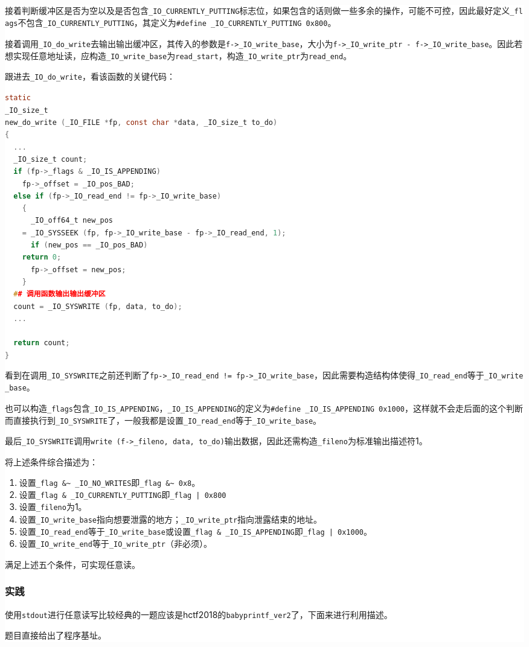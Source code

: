 接着判断缓冲区是否为空以及是否包含`_IO_CURRENTLY_PUTTING`标志位，如果包含的话则做一些多余的操作，可能不可控，因此最好定义`_flags`不包含`_IO_CURRENTLY_PUTTING`，其定义为`#define _IO_CURRENTLY_PUTTING 0x800`。

接着调用`_IO_do_write`去输出输出缓冲区，其传入的参数是`f->_IO_write_base`，大小为`f->_IO_write_ptr - f->_IO_write_base`。因此若想实现任意地址读，应构造`_IO_write_base`为`read_start`，构造`_IO_write_ptr`为`read_end`。

跟进去`_IO_do_write`，看该函数的关键代码：
```c
static
_IO_size_t
new_do_write (_IO_FILE *fp, const char *data, _IO_size_t to_do)
{
  ...
  _IO_size_t count;
  if (fp->_flags & _IO_IS_APPENDING)
    fp->_offset = _IO_pos_BAD;
  else if (fp->_IO_read_end != fp->_IO_write_base)
    {
      _IO_off64_t new_pos
    = _IO_SYSSEEK (fp, fp->_IO_write_base - fp->_IO_read_end, 1);
      if (new_pos == _IO_pos_BAD)
    return 0;
      fp->_offset = new_pos;
    }
  ## 调用函数输出输出缓冲区
  count = _IO_SYSWRITE (fp, data, to_do);
  ...

  return count;
}
```
看到在调用`_IO_SYSWRITE`之前还判断了`fp->_IO_read_end != fp->_IO_write_base`，因此需要构造结构体使得`_IO_read_end`等于`_IO_write_base`。

也可以构造`_flags`包含`_IO_IS_APPENDING`，`_IO_IS_APPENDING`的定义为`#define _IO_IS_APPENDING 0x1000`，这样就不会走后面的这个判断而直接执行到`_IO_SYSWRITE`了，一般我都是设置`_IO_read_end`等于`_IO_write_base`。

最后`_IO_SYSWRITE`调用`write (f->_fileno, data, to_do)`输出数据，因此还需构造`_fileno`为标准输出描述符1。

将上述条件综合描述为：

1. 设置`_flag &~ _IO_NO_WRITES`即`_flag &~ 0x8`。
2. 设置`_flag & _IO_CURRENTLY_PUTTING`即`_flag | 0x800`
3. 设置`_fileno`为1。
4. 设置`_IO_write_base`指向想要泄露的地方；`_IO_write_ptr`指向泄露结束的地址。
5. 设置`_IO_read_end`等于`_IO_write_base`或设置`_flag & _IO_IS_APPENDING`即`_flag | 0x1000`。
6. 设置`_IO_write_end`等于`_IO_write_ptr`（非必须）。

 满足上述五个条件，可实现任意读。

### 实践

使用`stdout`进行任意读写比较经典的一题应该是hctf2018的`babyprintf_ver2`了，下面来进行利用描述。

题目直接给出了程序基址。
